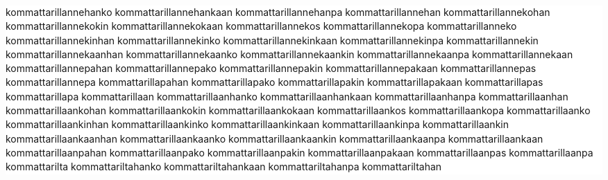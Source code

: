 kommattarillannehanko
kommattarillannehankaan
kommattarillannehanpa
kommattarillannehan
kommattarillannekohan
kommattarillannekokin
kommattarillannekokaan
kommattarillannekos
kommattarillannekopa
kommattarillanneko
kommattarillannekinhan
kommattarillannekinko
kommattarillannekinkaan
kommattarillannekinpa
kommattarillannekin
kommattarillannekaanhan
kommattarillannekaanko
kommattarillannekaankin
kommattarillannekaanpa
kommattarillannekaan
kommattarillannepahan
kommattarillannepako
kommattarillannepakin
kommattarillannepakaan
kommattarillannepas
kommattarillannepa
kommattarillapahan
kommattarillapako
kommattarillapakin
kommattarillapakaan
kommattarillapas
kommattarillapa
kommattarillaan
kommattarillaanhanko
kommattarillaanhankaan
kommattarillaanhanpa
kommattarillaanhan
kommattarillaankohan
kommattarillaankokin
kommattarillaankokaan
kommattarillaankos
kommattarillaankopa
kommattarillaanko
kommattarillaankinhan
kommattarillaankinko
kommattarillaankinkaan
kommattarillaankinpa
kommattarillaankin
kommattarillaankaanhan
kommattarillaankaanko
kommattarillaankaankin
kommattarillaankaanpa
kommattarillaankaan
kommattarillaanpahan
kommattarillaanpako
kommattarillaanpakin
kommattarillaanpakaan
kommattarillaanpas
kommattarillaanpa
kommattarilta
kommattariltahanko
kommattariltahankaan
kommattariltahanpa
kommattariltahan